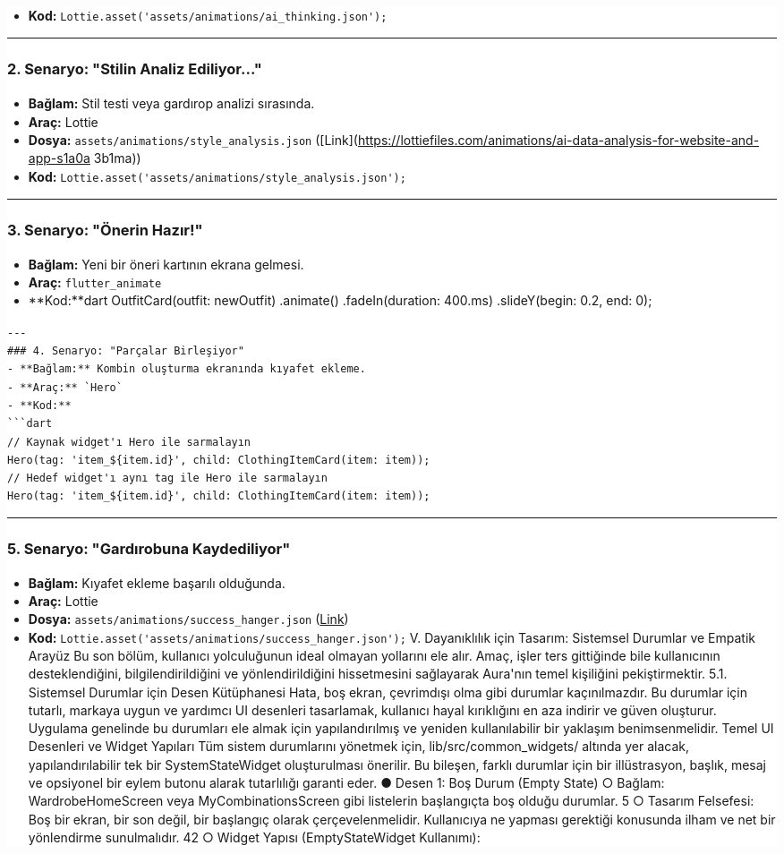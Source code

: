 - **Kod:** `Lottie.asset('assets/animations/ai_thinking.json');`
---
### 2. Senaryo: "Stilin Analiz Ediliyor..."
- **Bağlam:** Stil testi veya gardırop analizi sırasında.
- **Araç:** Lottie
- **Dosya:** `assets/animations/style_analysis.json`
([Link](https://lottiefiles.com/animations/ai-data-analysis-for-website-and-app-s1a0a
3b1ma))
- **Kod:** `Lottie.asset('assets/animations/style_analysis.json');`
---
### 3. Senaryo: "Önerin Hazır!"
- **Bağlam:** Yeni bir öneri kartının ekrana gelmesi.
- **Araç:** `flutter_animate`
- **Kod:**dart
OutfitCard(outfit: newOutfit)
.animate()
.fadeIn(duration: 400.ms)
.slideY(begin: 0.2, end: 0);
```
---
### 4. Senaryo: "Parçalar Birleşiyor"
- **Bağlam:** Kombin oluşturma ekranında kıyafet ekleme.
- **Araç:** `Hero`
- **Kod:**
```dart
// Kaynak widget'ı Hero ile sarmalayın
Hero(tag: 'item_${item.id}', child: ClothingItemCard(item: item));
// Hedef widget'ı aynı tag ile Hero ile sarmalayın
Hero(tag: 'item_${item.id}', child: ClothingItemCard(item: item));
```
---
### 5. Senaryo: "Gardırobuna Kaydediliyor"
- **Bağlam:** Kıyafet ekleme başarılı olduğunda.
- **Araç:** Lottie
- **Dosya:** `assets/animations/success_hanger.json`
([Link](https://lottiefiles.com/animations/success-tick-06sCj4P4PV))
- **Kod:** `Lottie.asset('assets/animations/success_hanger.json');`
V. Dayanıklılık için Tasarım: Sistemsel Durumlar ve Empatik
Arayüz
Bu son bölüm, kullanıcı yolculuğunun ideal olmayan yollarını ele alır. Amaç, işler ters
gittiğinde bile kullanıcının desteklendiğini, bilgilendirildiğini ve yönlendirildiğini
hissetmesini sağlayarak Aura'nın temel kişiliğini pekiştirmektir.
5.1. Sistemsel Durumlar için Desen Kütüphanesi
Hata, boş ekran, çevrimdışı olma gibi durumlar kaçınılmazdır. Bu durumlar için tutarlı,
markaya uygun ve yardımcı UI desenleri tasarlamak, kullanıcı hayal kırıklığını en aza
indirir ve güven oluşturur. Uygulama genelinde bu durumları ele almak için
yapılandırılmış ve yeniden kullanılabilir bir yaklaşım benimsenmelidir.
Temel UI Desenleri ve Widget Yapıları
Tüm sistem durumlarını yönetmek için, lib/src/common_widgets/ altında yer alacak,
yapılandırılabilir tek bir SystemStateWidget oluşturulması önerilir. Bu bileşen, farklı
durumlar için bir illüstrasyon, başlık, mesaj ve opsiyonel bir eylem butonu alarak
tutarlılığı garanti eder.
● Desen 1: Boş Durum (Empty State)
○ Bağlam: WardrobeHomeScreen veya MyCombinationsScreen gibi listelerin
başlangıçta boş olduğu durumlar.
5
○ Tasarım Felsefesi: Boş bir ekran, bir son değil, bir başlangıç olarak
çerçevelenmelidir. Kullanıcıya ne yapması gerektiği konusunda ilham ve net bir
yönlendirme sunulmalıdır.
42
○ Widget Yapısı (EmptyStateWidget Kullanımı):